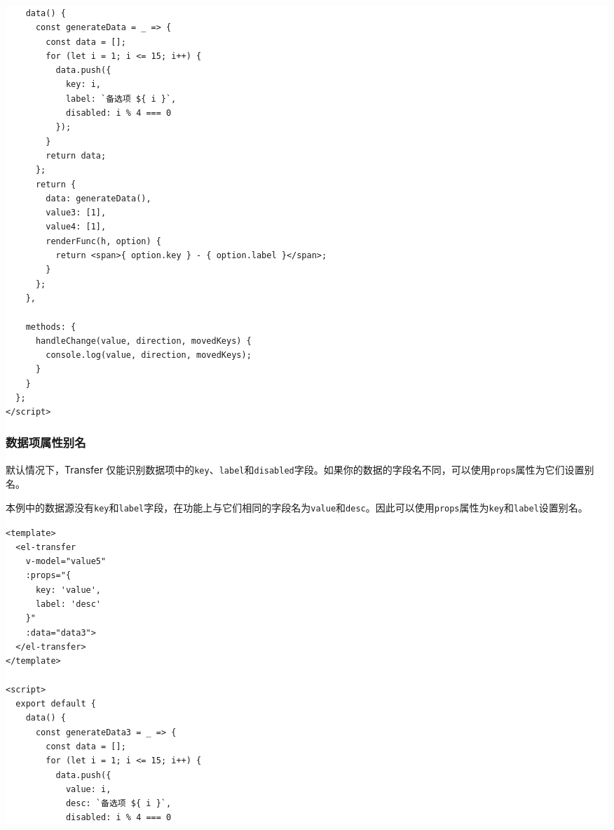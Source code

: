 ```
    data() {
      const generateData = _ => {
        const data = [];
        for (let i = 1; i <= 15; i++) {
          data.push({
            key: i,
            label: `备选项 ${ i }`,
            disabled: i % 4 === 0
          });
        }
        return data;
      };
      return {
        data: generateData(),
        value3: [1],
        value4: [1],
        renderFunc(h, option) {
          return <span>{ option.key } - { option.label }</span>;
        }
      };
    },

    methods: {
      handleChange(value, direction, movedKeys) {
        console.log(value, direction, movedKeys);
      }
    }
  };
</script>

```




### 数据项属性别名<a name="shu-ju-xiang-shu-xing-bie-ming"></a>


默认情况下，Transfer 仅能识别数据项中的`key`、`label`和`disabled`字段。如果你的数据的字段名不同，可以使用`props`属性为它们设置别名。



本例中的数据源没有`key`和`label`字段，在功能上与它们相同的字段名为`value`和`desc`。因此可以使用`props`属性为`key`和`label`设置别名。



```
<template>
  <el-transfer
    v-model="value5"
    :props="{
      key: 'value',
      label: 'desc'
    }"
    :data="data3">
  </el-transfer>
</template>

<script>
  export default {
    data() {
      const generateData3 = _ => {
        const data = [];
        for (let i = 1; i <= 15; i++) {
          data.push({
            value: i,
            desc: `备选项 ${ i }`,
            disabled: i % 4 === 0
```
